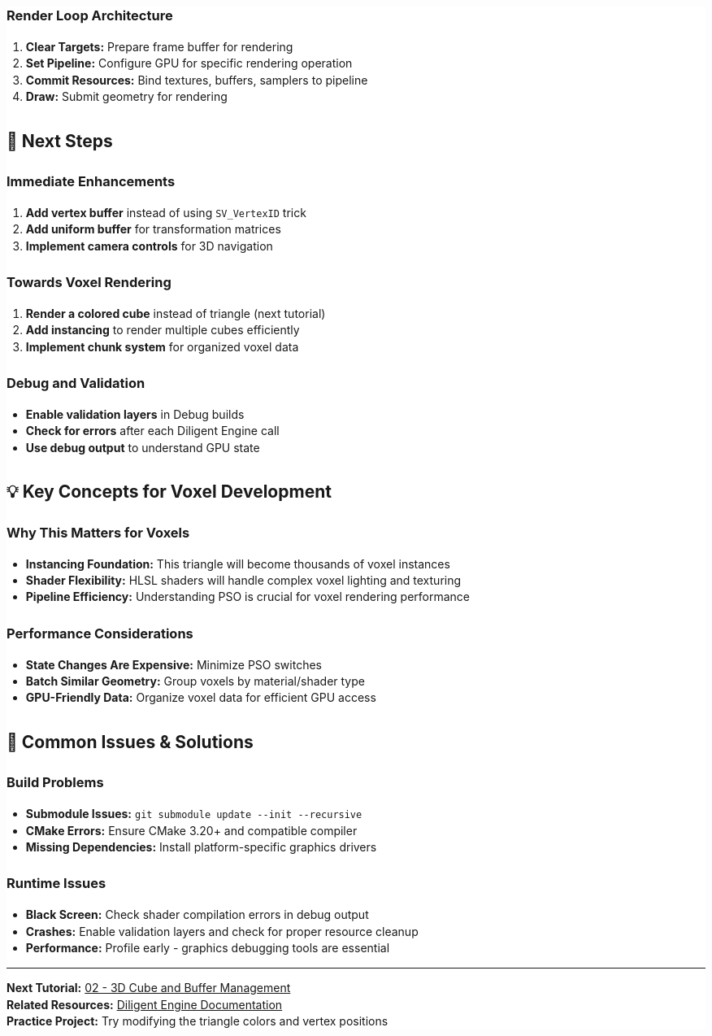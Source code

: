 ### Render Loop Architecture
1. **Clear Targets:** Prepare frame buffer for rendering
2. **Set Pipeline:** Configure GPU for specific rendering operation
3. **Commit Resources:** Bind textures, buffers, samplers to pipeline
4. **Draw:** Submit geometry for rendering

## 🚀 Next Steps

### Immediate Enhancements
1. **Add vertex buffer** instead of using `SV_VertexID` trick
2. **Add uniform buffer** for transformation matrices
3. **Implement camera controls** for 3D navigation

### Towards Voxel Rendering
1. **Render a colored cube** instead of triangle (next tutorial)
2. **Add instancing** to render multiple cubes efficiently
3. **Implement chunk system** for organized voxel data

### Debug and Validation
- **Enable validation layers** in Debug builds
- **Check for errors** after each Diligent Engine call
- **Use debug output** to understand GPU state

## 💡 Key Concepts for Voxel Development

### Why This Matters for Voxels
- **Instancing Foundation:** This triangle will become thousands of voxel instances
- **Shader Flexibility:** HLSL shaders will handle complex voxel lighting and texturing
- **Pipeline Efficiency:** Understanding PSO is crucial for voxel rendering performance

### Performance Considerations
- **State Changes Are Expensive:** Minimize PSO switches
- **Batch Similar Geometry:** Group voxels by material/shader type
- **GPU-Friendly Data:** Organize voxel data for efficient GPU access

## 🐛 Common Issues & Solutions

### Build Problems
- **Submodule Issues:** `git submodule update --init --recursive`
- **CMake Errors:** Ensure CMake 3.20+ and compatible compiler
- **Missing Dependencies:** Install platform-specific graphics drivers

### Runtime Issues
- **Black Screen:** Check shader compilation errors in debug output
- **Crashes:** Enable validation layers and check for proper resource cleanup
- **Performance:** Profile early - graphics debugging tools are essential

---

**Next Tutorial:** [02 - 3D Cube and Buffer Management](./02-cube-and-buffers.md)  
**Related Resources:** [Diligent Engine Documentation](https://github.com/DiligentGraphics/DiligentEngine)  
**Practice Project:** Try modifying the triangle colors and vertex positions